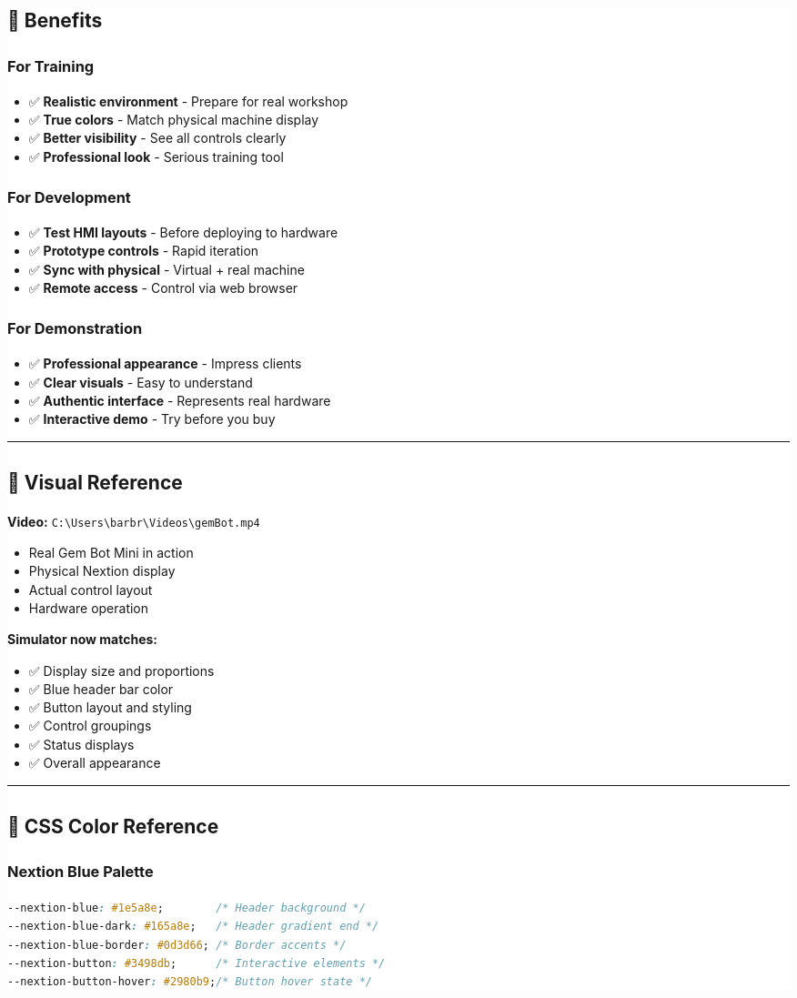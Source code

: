 
## 🚀 Benefits

### **For Training**
- ✅ **Realistic environment** - Prepare for real workshop
- ✅ **True colors** - Match physical machine display
- ✅ **Better visibility** - See all controls clearly
- ✅ **Professional look** - Serious training tool

### **For Development**
- ✅ **Test HMI layouts** - Before deploying to hardware
- ✅ **Prototype controls** - Rapid iteration
- ✅ **Sync with physical** - Virtual + real machine
- ✅ **Remote access** - Control via web browser

### **For Demonstration**
- ✅ **Professional appearance** - Impress clients
- ✅ **Clear visuals** - Easy to understand
- ✅ **Authentic interface** - Represents real hardware
- ✅ **Interactive demo** - Try before you buy

---

## 📸 Visual Reference

**Video:** `C:\Users\barbr\Videos\gemBot.mp4`
- Real Gem Bot Mini in action
- Physical Nextion display
- Actual control layout
- Hardware operation

**Simulator now matches:**
- ✅ Display size and proportions
- ✅ Blue header bar color
- ✅ Button layout and styling
- ✅ Control groupings
- ✅ Status displays
- ✅ Overall appearance

---

## 🎨 CSS Color Reference

### **Nextion Blue Palette**
```css
--nextion-blue: #1e5a8e;        /* Header background */
--nextion-blue-dark: #165a8e;   /* Header gradient end */
--nextion-blue-border: #0d3d66; /* Border accents */
--nextion-button: #3498db;      /* Interactive elements */
--nextion-button-hover: #2980b9;/* Button hover state */
```
